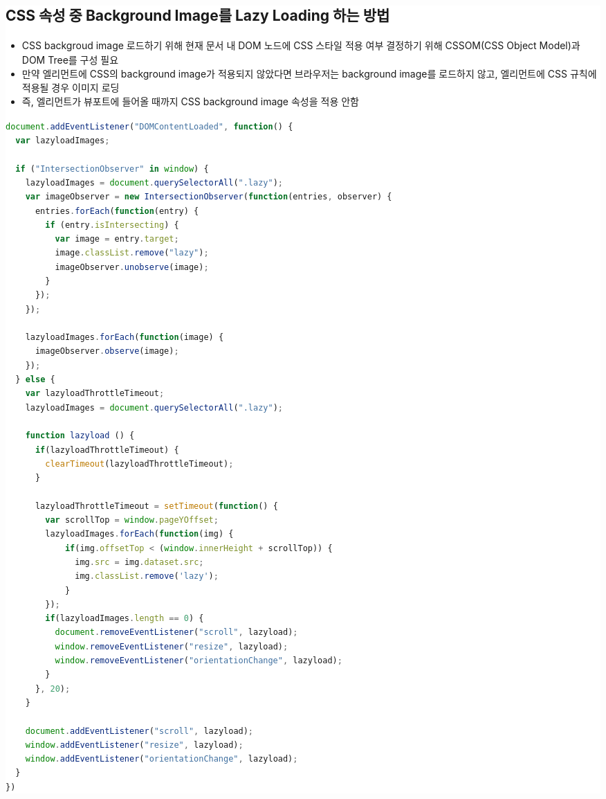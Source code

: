 
## CSS 속성 중 Background Image를 Lazy Loading 하는 방법
- CSS backgroud image 로드하기 위해 현재 문서 내 DOM 노드에 CSS 스타일 적용 여부 결정하기 위해 CSSOM(CSS Object Model)과 DOM Tree를 구성 필요
- 만약 엘리먼트에 CSS의 background image가 적용되지 않았다면 브라우저는 background image를 로드하지 않고, 엘리먼트에 CSS 규칙에 적용될 경우 이미지 로딩
- 즉, 엘리먼트가 뷰포트에 들어올 때까지 CSS background image 속성을 적용 안함

```javascript
document.addEventListener("DOMContentLoaded", function() {
  var lazyloadImages;    

  if ("IntersectionObserver" in window) {
    lazyloadImages = document.querySelectorAll(".lazy");
    var imageObserver = new IntersectionObserver(function(entries, observer) {
      entries.forEach(function(entry) {
        if (entry.isIntersecting) {
          var image = entry.target;
          image.classList.remove("lazy");
          imageObserver.unobserve(image);
        }
      });
    });

    lazyloadImages.forEach(function(image) {
      imageObserver.observe(image);
    });
  } else {  
    var lazyloadThrottleTimeout;
    lazyloadImages = document.querySelectorAll(".lazy");
    
    function lazyload () {
      if(lazyloadThrottleTimeout) {
        clearTimeout(lazyloadThrottleTimeout);
      }    

      lazyloadThrottleTimeout = setTimeout(function() {
        var scrollTop = window.pageYOffset;
        lazyloadImages.forEach(function(img) {
            if(img.offsetTop < (window.innerHeight + scrollTop)) {
              img.src = img.dataset.src;
              img.classList.remove('lazy');
            }
        });
        if(lazyloadImages.length == 0) { 
          document.removeEventListener("scroll", lazyload);
          window.removeEventListener("resize", lazyload);
          window.removeEventListener("orientationChange", lazyload);
        }
      }, 20);
    }

    document.addEventListener("scroll", lazyload);
    window.addEventListener("resize", lazyload);
    window.addEventListener("orientationChange", lazyload);
  }
})
```
